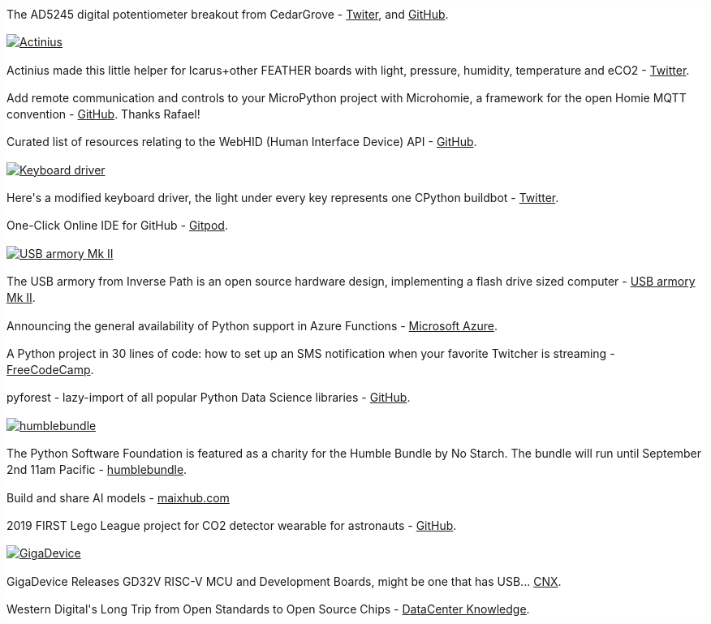 The AD5245 digital potentiometer breakout from CedarGrove - [Twiter](https://twitter.com/CedarGroveMakr/status/1163318014214672384), and [GitHub](https://github.com/CedarGroveStudios/AD5245_Digital_Pot).

[![Actinius](../assets/08272019/82719actinius.jpg)](https://twitter.com/actinius_com/status/1164872944948011009)

Actinius made this little helper for Icarus+other FEATHER boards with light, pressure, humidity, temperature and eCO2 - [Twitter](https://twitter.com/actinius_com/status/1164872944948011009).

Add remote communication and controls to your MicroPython project with Microhomie, a framework for the open Homie MQTT convention - [GitHub](https://github.com/microhomie/microhomie). Thanks Rafael!

Curated list of resources relating to the WebHID (Human Interface Device) API - [GitHub](https://github.com/robatwilliams/awesome-webhid).

[![Keyboard driver](../assets/08272019/82719cpkblang.jpg)](https://twitter.com/pyblogsal/status/1164323739821101056)

Here's a modified keyboard driver, the light under every key represents one CPython buildbot - [Twitter](https://twitter.com/pyblogsal/status/1164323739821101056).

One-Click Online IDE for GitHub - [Gitpod](https://www.gitpod.io/).

[![USB armory Mk II](../assets/08272019/82719usbarm.jpg)](https://inversepath.com/usbarmory)

The USB armory from Inverse Path is an open source hardware design, implementing a flash drive sized computer - [USB armory Mk II](https://inversepath.com/usbarmory).

Announcing the general availability of Python support in Azure Functions - [Microsoft Azure](https://azure.microsoft.com/en-us/blog/announcing-the-general-availability-of-python-support-in-azure-functions/).

A Python project in 30 lines of code: how to set up an SMS notification when your favorite Twitcher is streaming - [FreeCodeCamp](https://www.freecodecamp.org/news/20-lines-of-python-code-get-notified-by-sms-when-your-favorite-team-scores-a-goal/).

pyforest - lazy-import of all popular Python Data Science libraries - [GitHub](https://github.com/8080labs/pyforest).

[![humblebundle](../assets/08272019/82719bundle.jpg)](https://www.humblebundle.com/books/python-programming-no-starch-books)

The Python Software Foundation is featured as a charity for the Humble Bundle by No Starch. The bundle will run until September 2nd 11am Pacific - [humblebundle](https://www.humblebundle.com/books/python-programming-no-starch-books).

Build and share AI models - [maixhub.com](https://www.maixhub.com/)

2019 FIRST Lego League project for CO2 detector wearable for astronauts - [GitHub](https://github.com/rodoggyro/circuit-playground-co2-detector).

[![GigaDevice](../assets/08272019/82719riscvcnx.jpg)](https://www.cnx-software.com/2019/08/23/gigadevice-gd32v-risc-v-mcu-development-board/)

GigaDevice Releases GD32V RISC-V MCU and Development Boards, might be one that has USB... [CNX](https://www.cnx-software.com/2019/08/23/gigadevice-gd32v-risc-v-mcu-development-board/).

Western Digital's Long Trip from Open Standards to Open Source Chips - [DataCenter Knowledge](https://www.datacenterknowledge.com/open-source/western-digitals-long-trip-open-standards-open-source-chips).
